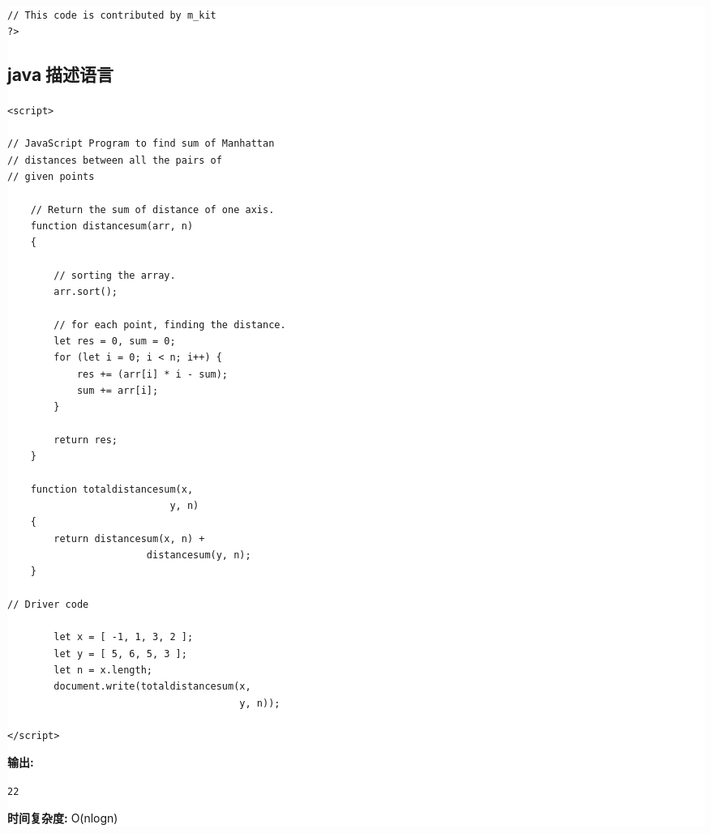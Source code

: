 ```
// This code is contributed by m_kit
?>
```

## java 描述语言

```
<script>

// JavaScript Program to find sum of Manhattan
// distances between all the pairs of
// given points

    // Return the sum of distance of one axis.
    function distancesum(arr, n)
    {

        // sorting the array.
        arr.sort();

        // for each point, finding the distance.
        let res = 0, sum = 0;
        for (let i = 0; i < n; i++) {
            res += (arr[i] * i - sum);
            sum += arr[i];
        }

        return res;
    }

    function totaldistancesum(x,
                            y, n)
    {
        return distancesum(x, n) +
                        distancesum(y, n);
    }

// Driver code

        let x = [ -1, 1, 3, 2 ];
        let y = [ 5, 6, 5, 3 ];
        let n = x.length;
        document.write(totaldistancesum(x,
                                        y, n));

</script>
```

**输出:**

```
22
```

**时间复杂度:** O(nlogn)